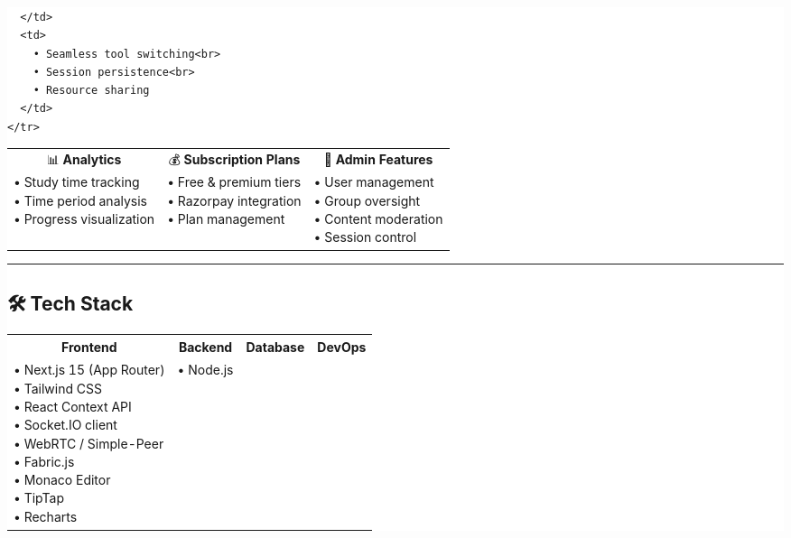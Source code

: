       </td>
      <td>
        • Seamless tool switching<br>
        • Session persistence<br>
        • Resource sharing
      </td>
    </tr>
  </table>
</div>

<div align="center">
  <table>
    <tr>
      <td align="center">📊 <b>Analytics</b></td>
      <td align="center">💰 <b>Subscription Plans</b></td>
      <td align="center">🔐 <b>Admin Features</b></td>
    </tr>
    <tr>
      <td>
        • Study time tracking<br>
        • Time period analysis<br>
        • Progress visualization
      </td>
      <td>
        • Free & premium tiers<br>
        • Razorpay integration<br>
        • Plan management
      </td>
      <td>
        • User management<br>
        • Group oversight<br>
        • Content moderation<br>
        • Session control
      </td>
    </tr>
  </table>
</div>

---

## 🛠️ Tech Stack

<div align="center">
  <table>
    <tr>
      <th>Frontend</th>
      <th>Backend</th>
      <th>Database</th>
      <th>DevOps</th>
    </tr>
    <tr>
      <td>
        • Next.js 15 (App Router)<br>
        • Tailwind CSS<br>
        • React Context API<br>
        • Socket.IO client<br>
        • WebRTC / Simple-Peer<br>
        • Fabric.js<br>
        • Monaco Editor<br>
        • TipTap<br>
        • Recharts
      </td>
      <td>
        • Node.js<br>